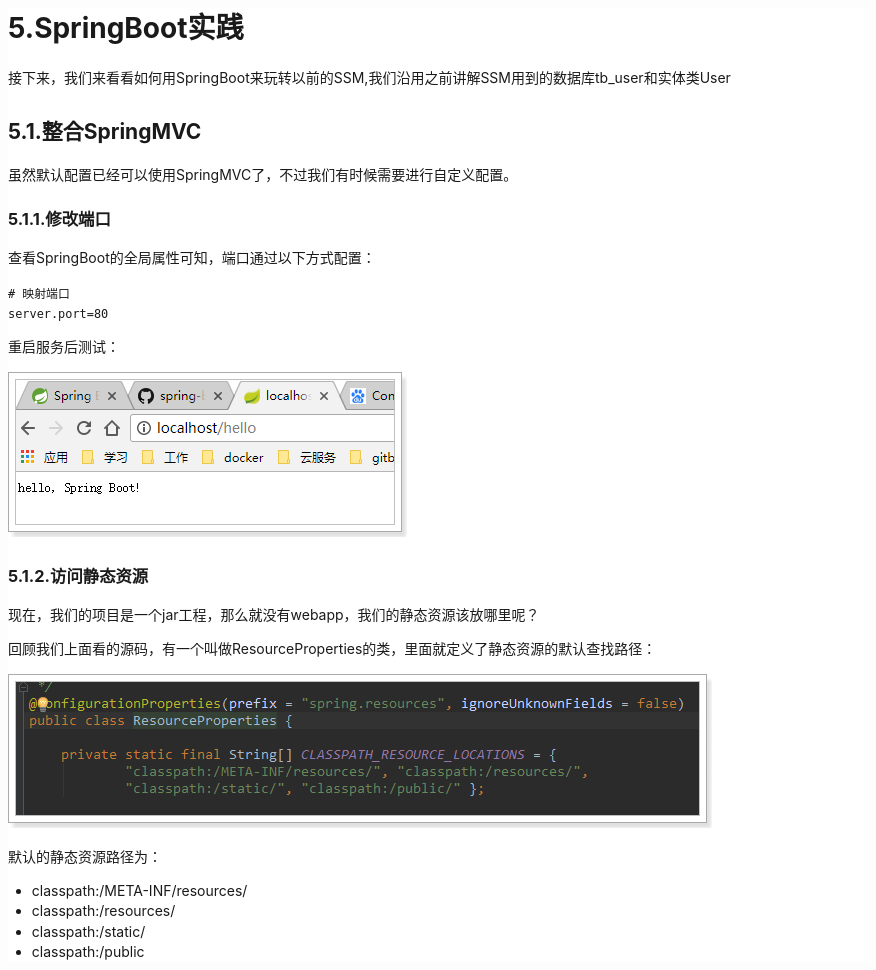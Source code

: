 

# 5.SpringBoot实践

接下来，我们来看看如何用SpringBoot来玩转以前的SSM,我们沿用之前讲解SSM用到的数据库tb_user和实体类User

## 5.1.整合SpringMVC

虽然默认配置已经可以使用SpringMVC了，不过我们有时候需要进行自定义配置。

### 5.1.1.修改端口

查看SpringBoot的全局属性可知，端口通过以下方式配置：

```properties
# 映射端口
server.port=80
```

重启服务后测试：

 ![1525511878440](/static/assets/1525511878440.png)

### 5.1.2.访问静态资源

现在，我们的项目是一个jar工程，那么就没有webapp，我们的静态资源该放哪里呢？

回顾我们上面看的源码，有一个叫做ResourceProperties的类，里面就定义了静态资源的默认查找路径：

 ![1525500921773](/static/assets/1525500921773.png)

默认的静态资源路径为：

- classpath:/META-INF/resources/
- classpath:/resources/
- classpath:/static/
- classpath:/public

